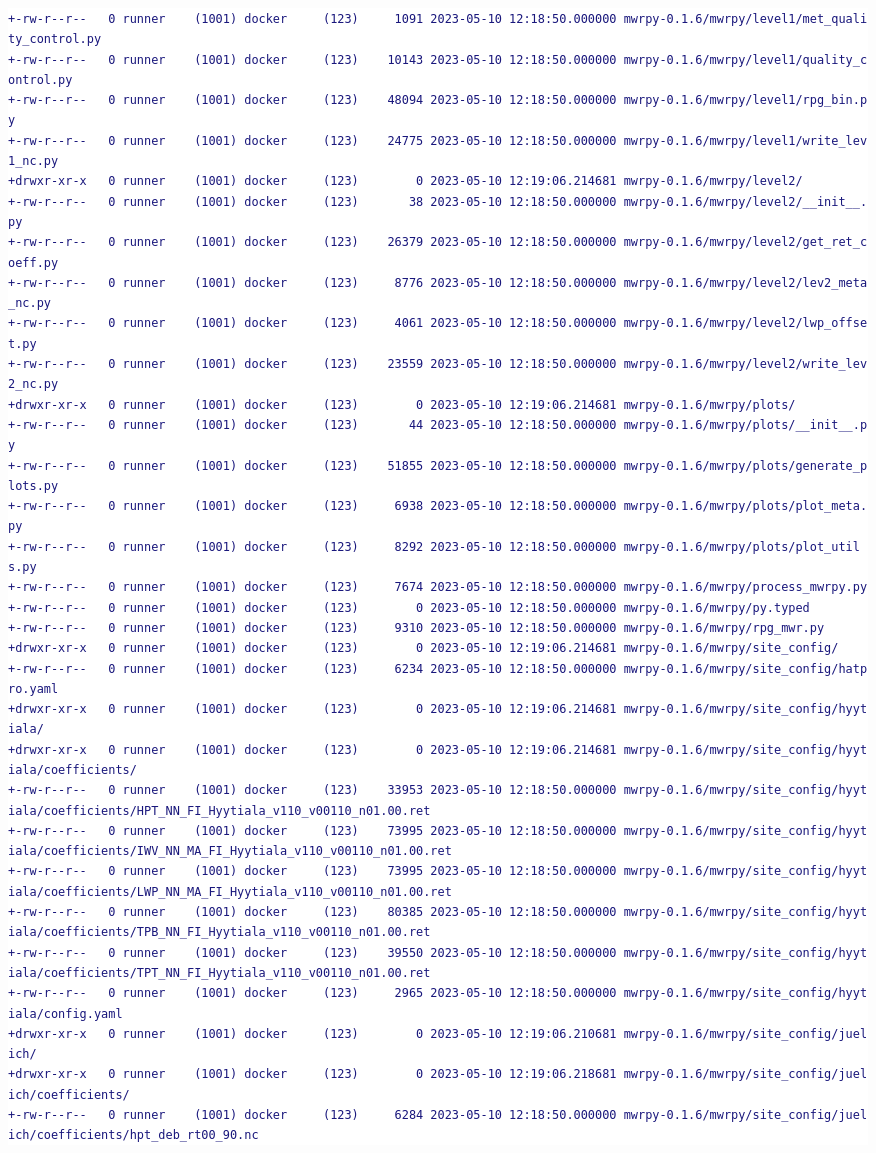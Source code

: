```diff
+-rw-r--r--   0 runner    (1001) docker     (123)     1091 2023-05-10 12:18:50.000000 mwrpy-0.1.6/mwrpy/level1/met_quality_control.py
+-rw-r--r--   0 runner    (1001) docker     (123)    10143 2023-05-10 12:18:50.000000 mwrpy-0.1.6/mwrpy/level1/quality_control.py
+-rw-r--r--   0 runner    (1001) docker     (123)    48094 2023-05-10 12:18:50.000000 mwrpy-0.1.6/mwrpy/level1/rpg_bin.py
+-rw-r--r--   0 runner    (1001) docker     (123)    24775 2023-05-10 12:18:50.000000 mwrpy-0.1.6/mwrpy/level1/write_lev1_nc.py
+drwxr-xr-x   0 runner    (1001) docker     (123)        0 2023-05-10 12:19:06.214681 mwrpy-0.1.6/mwrpy/level2/
+-rw-r--r--   0 runner    (1001) docker     (123)       38 2023-05-10 12:18:50.000000 mwrpy-0.1.6/mwrpy/level2/__init__.py
+-rw-r--r--   0 runner    (1001) docker     (123)    26379 2023-05-10 12:18:50.000000 mwrpy-0.1.6/mwrpy/level2/get_ret_coeff.py
+-rw-r--r--   0 runner    (1001) docker     (123)     8776 2023-05-10 12:18:50.000000 mwrpy-0.1.6/mwrpy/level2/lev2_meta_nc.py
+-rw-r--r--   0 runner    (1001) docker     (123)     4061 2023-05-10 12:18:50.000000 mwrpy-0.1.6/mwrpy/level2/lwp_offset.py
+-rw-r--r--   0 runner    (1001) docker     (123)    23559 2023-05-10 12:18:50.000000 mwrpy-0.1.6/mwrpy/level2/write_lev2_nc.py
+drwxr-xr-x   0 runner    (1001) docker     (123)        0 2023-05-10 12:19:06.214681 mwrpy-0.1.6/mwrpy/plots/
+-rw-r--r--   0 runner    (1001) docker     (123)       44 2023-05-10 12:18:50.000000 mwrpy-0.1.6/mwrpy/plots/__init__.py
+-rw-r--r--   0 runner    (1001) docker     (123)    51855 2023-05-10 12:18:50.000000 mwrpy-0.1.6/mwrpy/plots/generate_plots.py
+-rw-r--r--   0 runner    (1001) docker     (123)     6938 2023-05-10 12:18:50.000000 mwrpy-0.1.6/mwrpy/plots/plot_meta.py
+-rw-r--r--   0 runner    (1001) docker     (123)     8292 2023-05-10 12:18:50.000000 mwrpy-0.1.6/mwrpy/plots/plot_utils.py
+-rw-r--r--   0 runner    (1001) docker     (123)     7674 2023-05-10 12:18:50.000000 mwrpy-0.1.6/mwrpy/process_mwrpy.py
+-rw-r--r--   0 runner    (1001) docker     (123)        0 2023-05-10 12:18:50.000000 mwrpy-0.1.6/mwrpy/py.typed
+-rw-r--r--   0 runner    (1001) docker     (123)     9310 2023-05-10 12:18:50.000000 mwrpy-0.1.6/mwrpy/rpg_mwr.py
+drwxr-xr-x   0 runner    (1001) docker     (123)        0 2023-05-10 12:19:06.214681 mwrpy-0.1.6/mwrpy/site_config/
+-rw-r--r--   0 runner    (1001) docker     (123)     6234 2023-05-10 12:18:50.000000 mwrpy-0.1.6/mwrpy/site_config/hatpro.yaml
+drwxr-xr-x   0 runner    (1001) docker     (123)        0 2023-05-10 12:19:06.214681 mwrpy-0.1.6/mwrpy/site_config/hyytiala/
+drwxr-xr-x   0 runner    (1001) docker     (123)        0 2023-05-10 12:19:06.214681 mwrpy-0.1.6/mwrpy/site_config/hyytiala/coefficients/
+-rw-r--r--   0 runner    (1001) docker     (123)    33953 2023-05-10 12:18:50.000000 mwrpy-0.1.6/mwrpy/site_config/hyytiala/coefficients/HPT_NN_FI_Hyytiala_v110_v00110_n01.00.ret
+-rw-r--r--   0 runner    (1001) docker     (123)    73995 2023-05-10 12:18:50.000000 mwrpy-0.1.6/mwrpy/site_config/hyytiala/coefficients/IWV_NN_MA_FI_Hyytiala_v110_v00110_n01.00.ret
+-rw-r--r--   0 runner    (1001) docker     (123)    73995 2023-05-10 12:18:50.000000 mwrpy-0.1.6/mwrpy/site_config/hyytiala/coefficients/LWP_NN_MA_FI_Hyytiala_v110_v00110_n01.00.ret
+-rw-r--r--   0 runner    (1001) docker     (123)    80385 2023-05-10 12:18:50.000000 mwrpy-0.1.6/mwrpy/site_config/hyytiala/coefficients/TPB_NN_FI_Hyytiala_v110_v00110_n01.00.ret
+-rw-r--r--   0 runner    (1001) docker     (123)    39550 2023-05-10 12:18:50.000000 mwrpy-0.1.6/mwrpy/site_config/hyytiala/coefficients/TPT_NN_FI_Hyytiala_v110_v00110_n01.00.ret
+-rw-r--r--   0 runner    (1001) docker     (123)     2965 2023-05-10 12:18:50.000000 mwrpy-0.1.6/mwrpy/site_config/hyytiala/config.yaml
+drwxr-xr-x   0 runner    (1001) docker     (123)        0 2023-05-10 12:19:06.210681 mwrpy-0.1.6/mwrpy/site_config/juelich/
+drwxr-xr-x   0 runner    (1001) docker     (123)        0 2023-05-10 12:19:06.218681 mwrpy-0.1.6/mwrpy/site_config/juelich/coefficients/
+-rw-r--r--   0 runner    (1001) docker     (123)     6284 2023-05-10 12:18:50.000000 mwrpy-0.1.6/mwrpy/site_config/juelich/coefficients/hpt_deb_rt00_90.nc
```